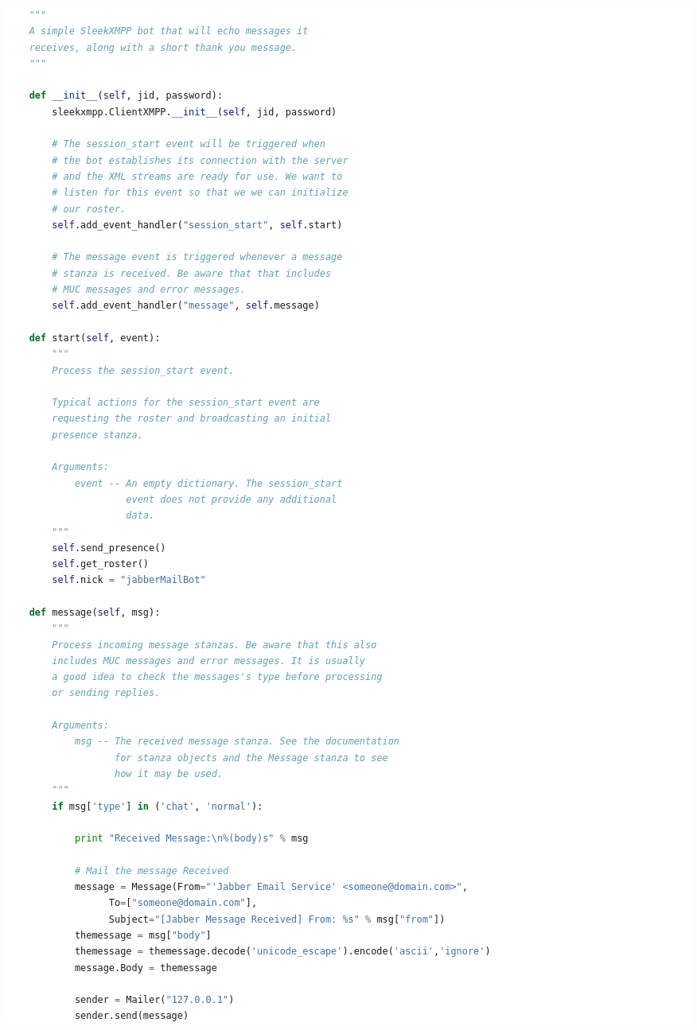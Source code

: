 ```python
    """
    A simple SleekXMPP bot that will echo messages it
    receives, along with a short thank you message.
    """

    def __init__(self, jid, password):
        sleekxmpp.ClientXMPP.__init__(self, jid, password)

        # The session_start event will be triggered when
        # the bot establishes its connection with the server
        # and the XML streams are ready for use. We want to
        # listen for this event so that we we can initialize
        # our roster.
        self.add_event_handler("session_start", self.start)

        # The message event is triggered whenever a message
        # stanza is received. Be aware that that includes
        # MUC messages and error messages.
        self.add_event_handler("message", self.message)

    def start(self, event):
        """
        Process the session_start event.

        Typical actions for the session_start event are
        requesting the roster and broadcasting an initial
        presence stanza.

        Arguments:
            event -- An empty dictionary. The session_start
                     event does not provide any additional
                     data.
        """
        self.send_presence()
        self.get_roster()
        self.nick = "jabberMailBot"

    def message(self, msg):
        """
        Process incoming message stanzas. Be aware that this also
        includes MUC messages and error messages. It is usually
        a good idea to check the messages's type before processing
        or sending replies.

        Arguments:
            msg -- The received message stanza. See the documentation
                   for stanza objects and the Message stanza to see
                   how it may be used.
        """
        if msg['type'] in ('chat', 'normal'):

            print "Received Message:\n%(body)s" % msg

            # Mail the message Received
            message = Message(From="'Jabber Email Service' <someone@domain.com>",
                  To=["someone@domain.com"],
                  Subject="[Jabber Message Received] From: %s" % msg["from"])
            themessage = msg["body"]
            themessage = themessage.decode('unicode_escape').encode('ascii','ignore')
            message.Body = themessage

            sender = Mailer("127.0.0.1")
            sender.send(message)
```